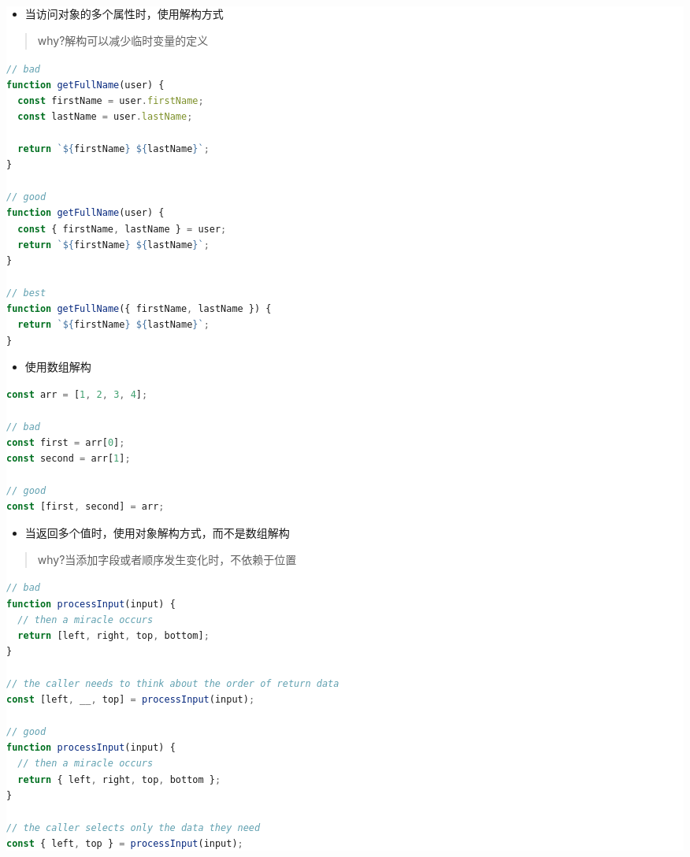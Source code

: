 - 当访问对象的多个属性时，使用解构方式 

> why?解构可以减少临时变量的定义

```js
// bad
function getFullName(user) {
  const firstName = user.firstName;
  const lastName = user.lastName;

  return `${firstName} ${lastName}`;
}

// good
function getFullName(user) {
  const { firstName, lastName } = user;
  return `${firstName} ${lastName}`;
}

// best
function getFullName({ firstName, lastName }) {
  return `${firstName} ${lastName}`;
}
```
- 使用数组解构

```js
const arr = [1, 2, 3, 4];

// bad
const first = arr[0];
const second = arr[1];

// good
const [first, second] = arr;
```
- 当返回多个值时，使用对象解构方式，而不是数组解构

> why?当添加字段或者顺序发生变化时，不依赖于位置

```js
// bad
function processInput(input) {
  // then a miracle occurs
  return [left, right, top, bottom];
}

// the caller needs to think about the order of return data
const [left, __, top] = processInput(input);

// good
function processInput(input) {
  // then a miracle occurs
  return { left, right, top, bottom };
}

// the caller selects only the data they need
const { left, top } = processInput(input);
```


  [getKey('enabled')]: true,
  [index]: number,